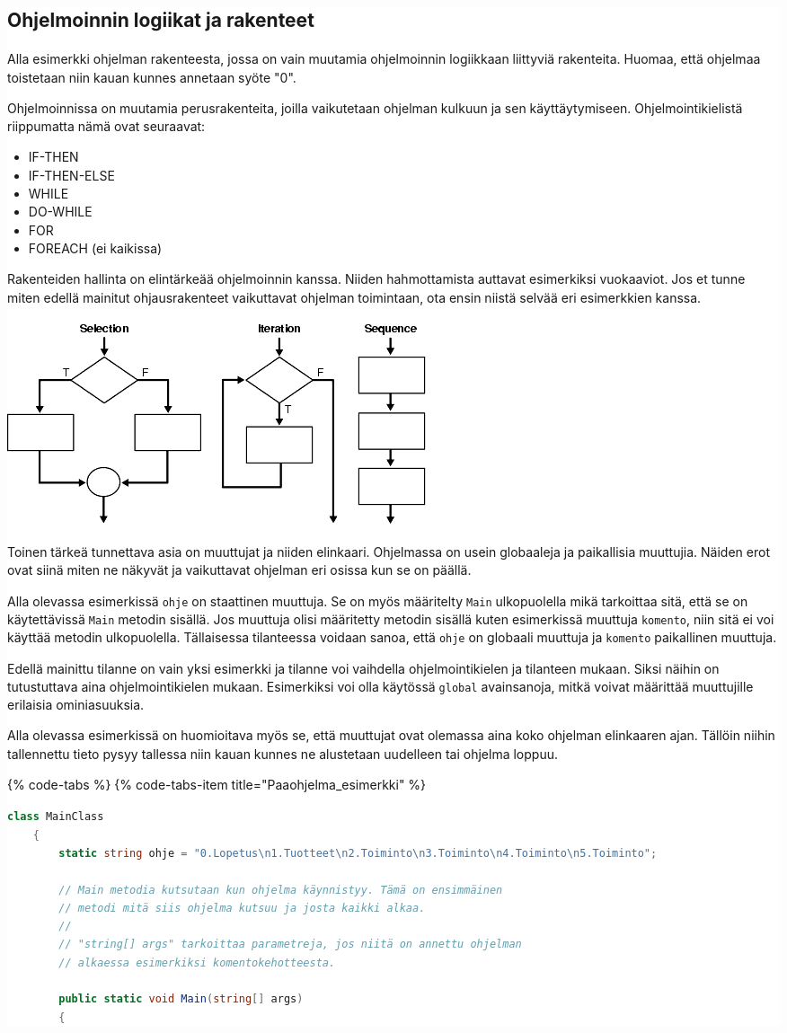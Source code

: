 ## Ohjelmoinnin logiikat ja rakenteet

Alla esimerkki ohjelman rakenteesta, jossa on vain muutamia ohjelmoinnin logiikkaan liittyviä rakenteita. Huomaa, että ohjelmaa toistetaan niin kauan kunnes annetaan syöte "0".

Ohjelmoinnissa on muutamia perusrakenteita, joilla vaikutetaan ohjelman kulkuun ja sen käyttäytymiseen. Ohjelmointikielistä riippumatta nämä ovat seuraavat:

* IF-THEN
* IF-THEN-ELSE
* WHILE
* DO-WHILE
* FOR
* FOREACH \(ei kaikissa\)

Rakenteiden hallinta on elintärkeää ohjelmoinnin kanssa. Niiden hahmottamista auttavat esimerkiksi vuokaaviot. Jos et tunne miten edellä mainitut ohjausrakenteet vaikuttavat ohjelman toimintaan, ota ensin niistä selvää eri esimerkkien kanssa.

![Esimerkki vuokaavioista.](.gitbook/assets/image.png)

Toinen tärkeä tunnettava asia on muuttujat ja niiden elinkaari. Ohjelmassa on usein globaaleja ja paikallisia muuttujia. Näiden erot ovat siinä miten ne näkyvät ja vaikuttavat ohjelman eri osissa kun se on päällä.

Alla olevassa esimerkissä `ohje` on staattinen muuttuja. Se on myös määritelty  `Main` ulkopuolella mikä tarkoittaa sitä, että se on käytettävissä `Main` metodin sisällä. Jos muuttuja olisi määritetty metodin sisällä kuten esimerkissä muuttuja `komento`,  niin sitä ei voi käyttää metodin ulkopuolella. Tällaisessa tilanteessa voidaan sanoa, että `ohje` on globaali muuttuja ja `komento` paikallinen muuttuja.

Edellä mainittu tilanne on vain yksi esimerkki ja tilanne voi vaihdella ohjelmointikielen ja tilanteen mukaan. Siksi näihin on tutustuttava aina ohjelmointikielen mukaan. Esimerkiksi voi olla käytössä `global` avainsanoja, mitkä voivat määrittää muuttujille erilaisia ominiasuuksia.

Alla olevassa esimerkissä on huomioitava myös se, että muuttujat ovat olemassa aina koko ohjelman elinkaaren ajan. Tällöin niihin tallennettu tieto pysyy tallessa niin kauan kunnes ne alustetaan uudelleen tai ohjelma loppuu.

{% code-tabs %}
{% code-tabs-item title="Paaohjelma\_esimerkki" %}
```csharp
class MainClass
    {
        static string ohje = "0.Lopetus\n1.Tuotteet\n2.Toiminto\n3.Toiminto\n4.Toiminto\n5.Toiminto";

        // Main metodia kutsutaan kun ohjelma käynnistyy. Tämä on ensimmäinen
        // metodi mitä siis ohjelma kutsuu ja josta kaikki alkaa.
        // 
        // "string[] args" tarkoittaa parametreja, jos niitä on annettu ohjelman
        // alkaessa esimerkiksi komentokehotteesta.

        public static void Main(string[] args)
        {
```